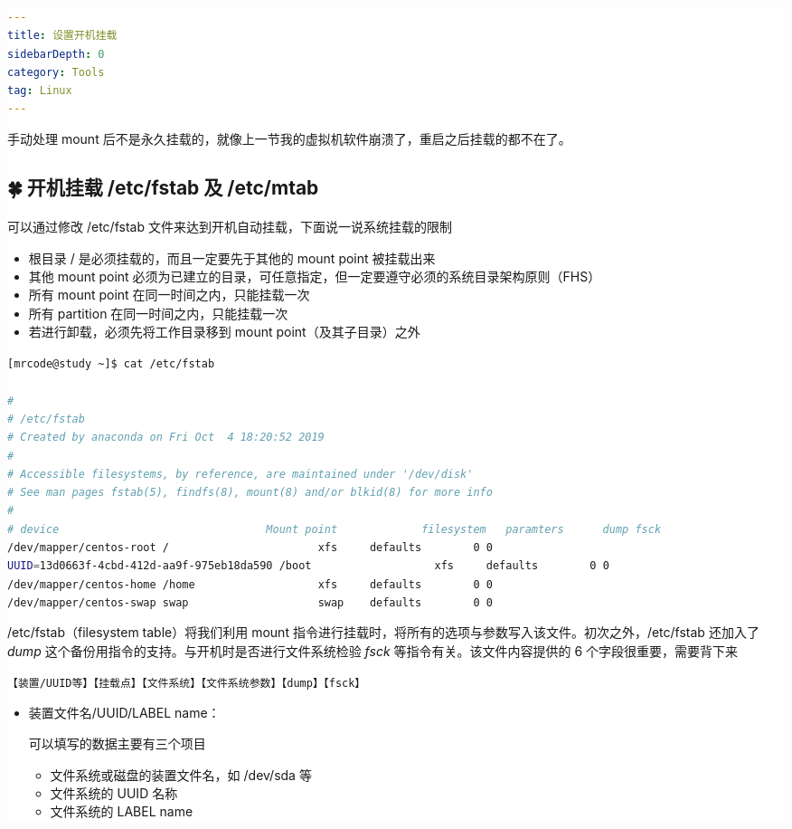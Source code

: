 ```yaml
---
title: 设置开机挂载
sidebarDepth: 0 
category: Tools 
tag: Linux
---
```



手动处理 mount 后不是永久挂载的，就像上一节我的虚拟机软件崩溃了，重启之后挂载的都不在了。

## 🍀 开机挂载 /etc/fstab 及 /etc/mtab

可以通过修改 /etc/fstab 文件来达到开机自动挂载，下面说一说系统挂载的限制

- 根目录 / 是必须挂载的，而且一定要先于其他的 mount point 被挂载出来
- 其他 mount point 必须为已建立的目录，可任意指定，但一定要遵守必须的系统目录架构原则（FHS）
- 所有 mount point 在同一时间之内，只能挂载一次
- 所有 partition 在同一时间之内，只能挂载一次
- 若进行卸载，必须先将工作目录移到 mount point（及其子目录）之外

```bash
[mrcode@study ~]$ cat /etc/fstab

#
# /etc/fstab
# Created by anaconda on Fri Oct  4 18:20:52 2019
#
# Accessible filesystems, by reference, are maintained under '/dev/disk'
# See man pages fstab(5), findfs(8), mount(8) and/or blkid(8) for more info
#
# device								Mount point				filesystem	 paramters		dump fsck
/dev/mapper/centos-root /                       xfs     defaults        0 0
UUID=13d0663f-4cbd-412d-aa9f-975eb18da590 /boot                   xfs     defaults        0 0
/dev/mapper/centos-home /home                   xfs     defaults        0 0
/dev/mapper/centos-swap swap                    swap    defaults        0 0

```

/etc/fstab（filesystem table）将我们利用 mount 指令进行挂载时，将所有的选项与参数写入该文件。初次之外，/etc/fstab 还加入了 *dump* 这个备份用指令的支持。与开机时是否进行文件系统检验 *fsck* 等指令有关。该文件内容提供的 6 个字段很重要，需要背下来

```bash
【装置/UUID等】【挂载点】【文件系统】【文件系统参数】【dump】【fsck】
```

- 装置文件名/UUID/LABEL name：

  可以填写的数据主要有三个项目

  - 文件系统或磁盘的装置文件名，如 /dev/sda 等
  - 文件系统的 UUID 名称
  - 文件系统的 LABEL name
